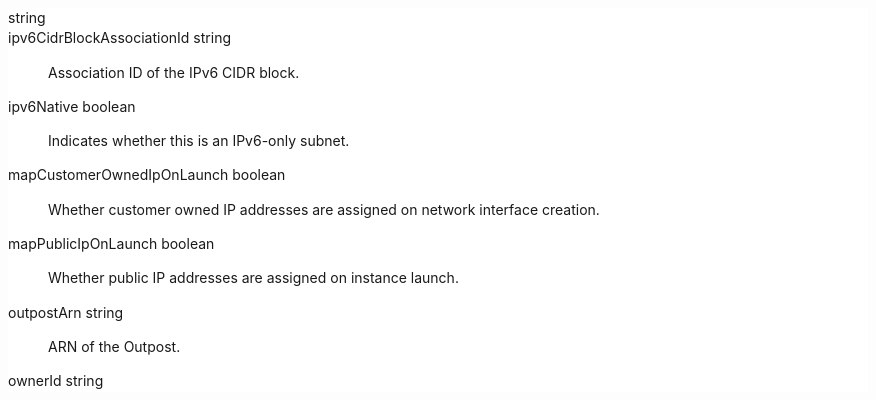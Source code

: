 </span>
        <span class="property-indicator"></span>
        <span class="property-type">string</span>
    </dt>
    <dd></dd><dt class="property-"
            title="">
        <span id="ipv6cidrblockassociationid_nodejs">
<a data-swiftype-name="resource-property" data-swiftype-type="text" href="#ipv6cidrblockassociationid_nodejs" style="color: inherit; text-decoration: inherit;">ipv6Cidr<wbr>Block<wbr>Association<wbr>Id</a>
</span>
        <span class="property-indicator"></span>
        <span class="property-type">string</span>
    </dt>
    <dd><p>Association ID of the IPv6 CIDR block.</p>
</dd><dt class="property-"
            title="">
        <span id="ipv6native_nodejs">
<a data-swiftype-name="resource-property" data-swiftype-type="text" href="#ipv6native_nodejs" style="color: inherit; text-decoration: inherit;">ipv6Native</a>
</span>
        <span class="property-indicator"></span>
        <span class="property-type">boolean</span>
    </dt>
    <dd><p>Indicates whether this is an IPv6-only subnet.</p>
</dd><dt class="property-"
            title="">
        <span id="mapcustomerownediponlaunch_nodejs">
<a data-swiftype-name="resource-property" data-swiftype-type="text" href="#mapcustomerownediponlaunch_nodejs" style="color: inherit; text-decoration: inherit;">map<wbr>Customer<wbr>Owned<wbr>Ip<wbr>On<wbr>Launch</a>
</span>
        <span class="property-indicator"></span>
        <span class="property-type">boolean</span>
    </dt>
    <dd><p>Whether customer owned IP addresses are assigned on network interface creation.</p>
</dd><dt class="property-"
            title="">
        <span id="mappubliciponlaunch_nodejs">
<a data-swiftype-name="resource-property" data-swiftype-type="text" href="#mappubliciponlaunch_nodejs" style="color: inherit; text-decoration: inherit;">map<wbr>Public<wbr>Ip<wbr>On<wbr>Launch</a>
</span>
        <span class="property-indicator"></span>
        <span class="property-type">boolean</span>
    </dt>
    <dd><p>Whether public IP addresses are assigned on instance launch.</p>
</dd><dt class="property-"
            title="">
        <span id="outpostarn_nodejs">
<a data-swiftype-name="resource-property" data-swiftype-type="text" href="#outpostarn_nodejs" style="color: inherit; text-decoration: inherit;">outpost<wbr>Arn</a>
</span>
        <span class="property-indicator"></span>
        <span class="property-type">string</span>
    </dt>
    <dd><p>ARN of the Outpost.</p>
</dd><dt class="property-"
            title="">
        <span id="ownerid_nodejs">
<a data-swiftype-name="resource-property" data-swiftype-type="text" href="#ownerid_nodejs" style="color: inherit; text-decoration: inherit;">owner<wbr>Id</a>
</span>
        <span class="property-indicator"></span>
        <span class="property-type">string</span>